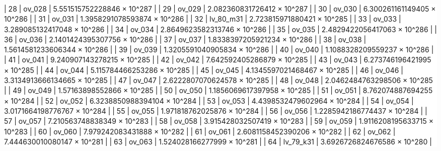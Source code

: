 | 28 | ov_028 | 5.551515752228846 × 10^287 |
| 29 | ov_029 | 2.082360831726412 × 10^287 |
| 30 | ov_030 | 6.300261161149405 × 10^286 |
| 31 | ov_031 | 1.3958291078593874 × 10^286 |
| 32 | lv_80_m31 | 2.723815971880421 × 10^285 |
| 33 | ov_033 | 3.289085132417048 × 10^286 |
| 34 | ov_034 | 2.8649623582313746 × 10^286 |
| 35 | ov_035 | 2.4829422056417063 × 10^286 |
| 36 | ov_036 | 2.1401424395307756 × 10^286 |
| 37 | ov_037 | 1.8338397205921234 × 10^286 |
| 38 | ov_038 | 1.5614581233606344 × 10^286 |
| 39 | ov_039 | 1.3205591040905834 × 10^286 |
| 40 | ov_040 | 1.1088328209559237 × 10^286 |
| 41 | ov_041 | 9.240907143278215 × 10^285 |
| 42 | ov_042 | 7.642592405286879 × 10^285 |
| 43 | ov_043 | 6.273746196421995 × 10^285 |
| 44 | ov_044 | 5.115784466253286 × 10^285 |
| 45 | ov_045 | 4.1345597021468467 × 10^285 |
| 46 | ov_046 | 3.3134913666134665 × 10^285 |
| 47 | ov_047 | 2.6222807070624578 × 10^285 |
| 48 | ov_048 | 2.0462484763298506 × 10^285 |
| 49 | ov_049 | 1.57163898552866 × 10^285 |
| 50 | ov_050 | 1.1856069617397958 × 10^285 |
| 51 | ov_051 | 8.762074887694255 × 10^284 |
| 52 | ov_052 | 6.3238850988394104 × 10^284 |
| 53 | ov_053 | 4.4398532479602964 × 10^284 |
| 54 | ov_054 | 3.0171664198776767 × 10^284 |
| 55 | ov_055 | 1.971818762025876 × 10^284 |
| 56 | ov_056 | 1.2285942186774437 × 10^284 |
| 57 | ov_057 | 7.210563748838349 × 10^283 |
| 58 | ov_058 | 3.915428032507419 × 10^283 |
| 59 | ov_059 | 1.9116208195633715 × 10^283 |
| 60 | ov_060 | 7.979242083431888 × 10^282 |
| 61 | ov_061 | 2.6081158452390206 × 10^282 |
| 62 | ov_062 | 7.444630010080147 × 10^281 |
| 63 | ov_063 | 1.524028166277999 × 10^281 |
| 64 | lv_79_k31 | 3.6926726824676586 × 10^280 |